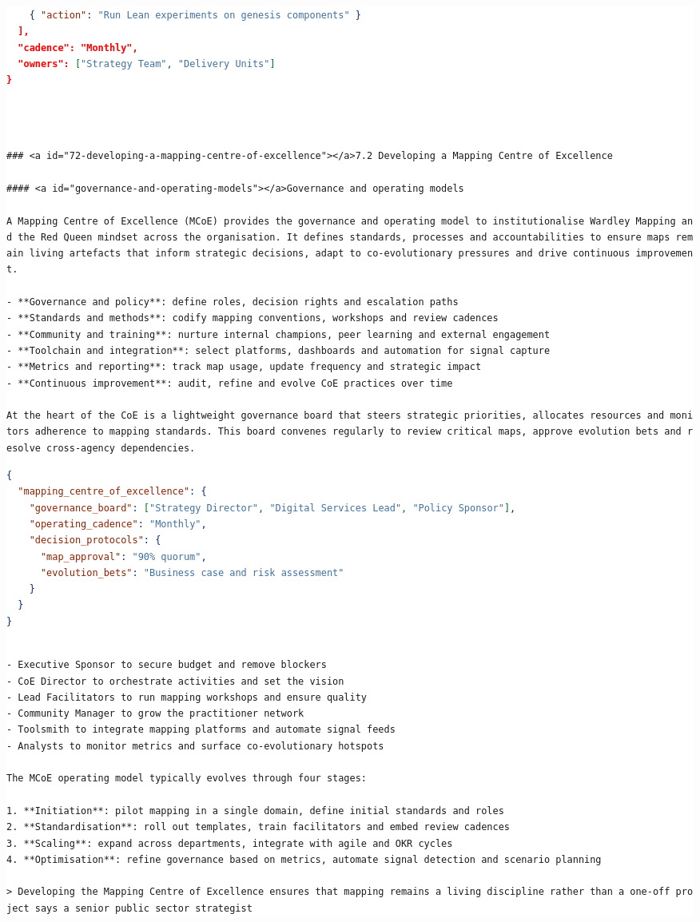 ```json
    { "action": "Run Lean experiments on genesis components" }
  ],
  "cadence": "Monthly",
  "owners": ["Strategy Team", "Delivery Units"]
}
```
```



### <a id="72-developing-a-mapping-centre-of-excellence"></a>7.2 Developing a Mapping Centre of Excellence

#### <a id="governance-and-operating-models"></a>Governance and operating models

A Mapping Centre of Excellence (MCoE) provides the governance and operating model to institutionalise Wardley Mapping and the Red Queen mindset across the organisation. It defines standards, processes and accountabilities to ensure maps remain living artefacts that inform strategic decisions, adapt to co‑evolutionary pressures and drive continuous improvement.

- **Governance and policy**: define roles, decision rights and escalation paths
- **Standards and methods**: codify mapping conventions, workshops and review cadences
- **Community and training**: nurture internal champions, peer learning and external engagement
- **Toolchain and integration**: select platforms, dashboards and automation for signal capture
- **Metrics and reporting**: track map usage, update frequency and strategic impact
- **Continuous improvement**: audit, refine and evolve CoE practices over time

At the heart of the CoE is a lightweight governance board that steers strategic priorities, allocates resources and monitors adherence to mapping standards. This board convenes regularly to review critical maps, approve evolution bets and resolve cross‑agency dependencies.

```
```json
{
  "mapping_centre_of_excellence": {
    "governance_board": ["Strategy Director", "Digital Services Lead", "Policy Sponsor"],
    "operating_cadence": "Monthly",
    "decision_protocols": {
      "map_approval": "90% quorum",
      "evolution_bets": "Business case and risk assessment"
    }
  }
}
```
```

- Executive Sponsor to secure budget and remove blockers
- CoE Director to orchestrate activities and set the vision
- Lead Facilitators to run mapping workshops and ensure quality
- Community Manager to grow the practitioner network
- Toolsmith to integrate mapping platforms and automate signal feeds
- Analysts to monitor metrics and surface co‑evolutionary hotspots

The MCoE operating model typically evolves through four stages:

1. **Initiation**: pilot mapping in a single domain, define initial standards and roles
2. **Standardisation**: roll out templates, train facilitators and embed review cadences
3. **Scaling**: expand across departments, integrate with agile and OKR cycles
4. **Optimisation**: refine governance based on metrics, automate signal detection and scenario planning

> Developing the Mapping Centre of Excellence ensures that mapping remains a living discipline rather than a one‑off project says a senior public sector strategist

```